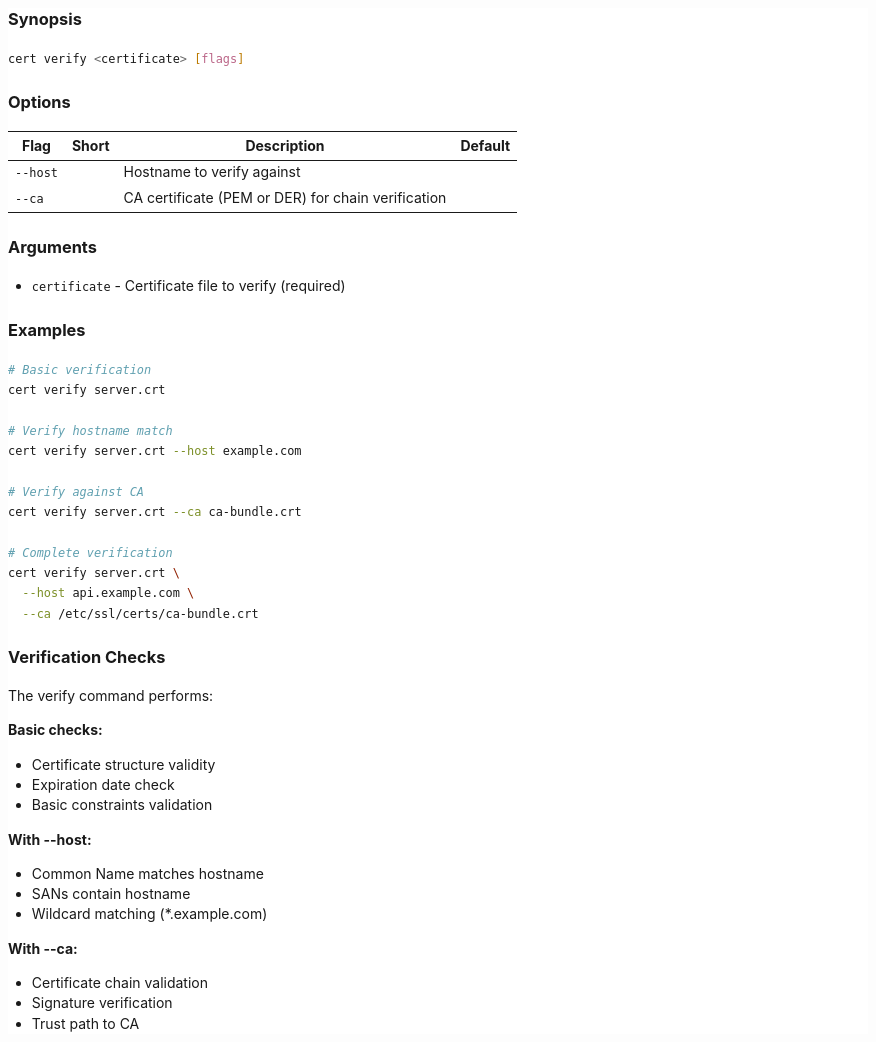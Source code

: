 ### Synopsis

```bash
cert verify <certificate> [flags]
```

### Options

| Flag | Short | Description | Default |
|------|-------|-------------|---------|
| `--host` | | Hostname to verify against | |
| `--ca` | | CA certificate (PEM or DER) for chain verification | |

### Arguments

- `certificate` - Certificate file to verify (required)

### Examples

```bash
# Basic verification
cert verify server.crt

# Verify hostname match
cert verify server.crt --host example.com

# Verify against CA
cert verify server.crt --ca ca-bundle.crt

# Complete verification
cert verify server.crt \
  --host api.example.com \
  --ca /etc/ssl/certs/ca-bundle.crt
```

### Verification Checks

The verify command performs:

**Basic checks:**
- Certificate structure validity
- Expiration date check
- Basic constraints validation

**With --host:**
- Common Name matches hostname
- SANs contain hostname
- Wildcard matching (*.example.com)

**With --ca:**
- Certificate chain validation
- Signature verification
- Trust path to CA
